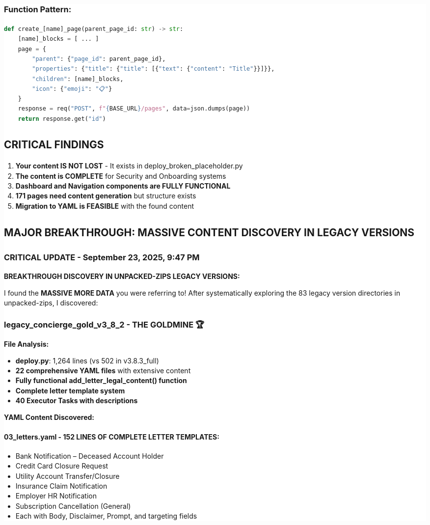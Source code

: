 ### Function Pattern:
```python
def create_[name]_page(parent_page_id: str) -> str:
    [name]_blocks = [ ... ]
    page = {
        "parent": {"page_id": parent_page_id},
        "properties": {"title": {"title": [{"text": {"content": "Title"}}]}},
        "children": [name]_blocks,
        "icon": {"emoji": "📋"}
    }
    response = req("POST", f"{BASE_URL}/pages", data=json.dumps(page))
    return response.get("id")
```

## CRITICAL FINDINGS

1. **Your content IS NOT LOST** - It exists in deploy_broken_placeholder.py
2. **The content is COMPLETE** for Security and Onboarding systems
3. **Dashboard and Navigation components are FULLY FUNCTIONAL**
4. **171 pages need content generation** but structure exists
5. **Migration to YAML is FEASIBLE** with the found content

## MAJOR BREAKTHROUGH: MASSIVE CONTENT DISCOVERY IN LEGACY VERSIONS

### CRITICAL UPDATE - September 23, 2025, 9:47 PM

**BREAKTHROUGH DISCOVERY IN UNPACKED-ZIPS LEGACY VERSIONS:**

I found the **MASSIVE MORE DATA** you were referring to! After systematically exploring the 83 legacy version directories in unpacked-zips, I discovered:

### legacy_concierge_gold_v3_8_2 - THE GOLDMINE 🏆

**File Analysis:**
- **deploy.py**: 1,264 lines (vs 502 in v3.8.3_full)
- **22 comprehensive YAML files** with extensive content
- **Fully functional add_letter_legal_content() function**
- **Complete letter template system**
- **40 Executor Tasks with descriptions**

**YAML Content Discovered:**

#### 03_letters.yaml - 152 LINES OF COMPLETE LETTER TEMPLATES:
- Bank Notification – Deceased Account Holder
- Credit Card Closure Request
- Utility Account Transfer/Closure
- Insurance Claim Notification
- Employer HR Notification
- Subscription Cancellation (General)
- Each with Body, Disclaimer, Prompt, and targeting fields
